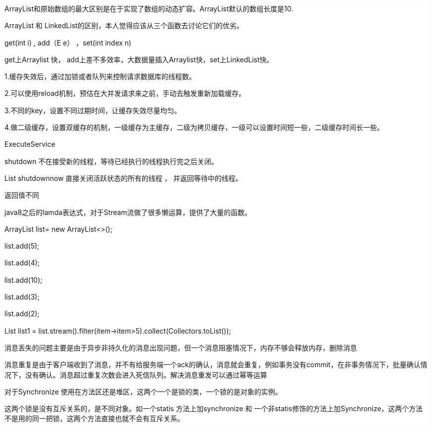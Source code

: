 

ArrayList和原始数组的最大区别是在于实现了数组的动态扩容。ArrayList默认的数组长度是10.



ArrayList  和  LinkedList的区别，本人觉得应该从三个函数去讨论它们的优劣。



get(int i)   ,  add（E e） ，set(int index n)



get上Arraylist 快，  add上差不多效率，大数据量插入Arraylist快，set上LinkedList快。



1.缓存失效后，通过加锁或者队列来控制请求数据库的线程数。

2.可以使用reload机制，预估在大并发请求来之前，手动去触发重新加载缓存。

3.不同的key，设置不同过期时间，让缓存失效尽量均匀。

4.做二级缓存，设置双缓存的机制，一级缓存为主缓存，二级为拷贝缓存，一级可以设置时间短一些，二级缓存时间长一些。



ExecuteService



shutdown 不在接受新的线程，等待已经执行的线程执行完之后关闭。

List<Runnable>   shutdownnow  直接关闭活跃状态的所有的线程 ， 并返回等待中的线程。

返回值不同



java8之后的lamda表达式，对于Stream流做了很多懒运算，提供了大量的函数。

ArrayList<Integer> list= new ArrayList<>();

list.add(5);

list.add(4);

list.add(10);

list.add(3);

list.add(2);

List list1 = list.stream().filter(item->item>5).collect(Collectors.toList());





消息丢失的问题主要是由于异步非持久化的消息出现问题，但一个消息阻塞情况下，内存不够会释放内存，删除消息



消息重复是由于客户端收到了消息，并不有给服务端一个ack的确认，消息就会重复，例如事务没有commit，在非事务情况下，批量确认情况下，没有确认。消息超过重复次数会进入死信队列。解决消息重发可以通过幂等运算



对于Synchronize   使用在方法区还是堆区，这两个一个是锁的类，一个锁的是对象的实例。

这两个锁是没有互斥关系的，是不同对象。如一个statis 方法上加synchronize 和 一个非statis修饰的方法上加Synchronize，这两个方法不是用的同一把锁，这两个方法直接也就不会有互斥关系。
